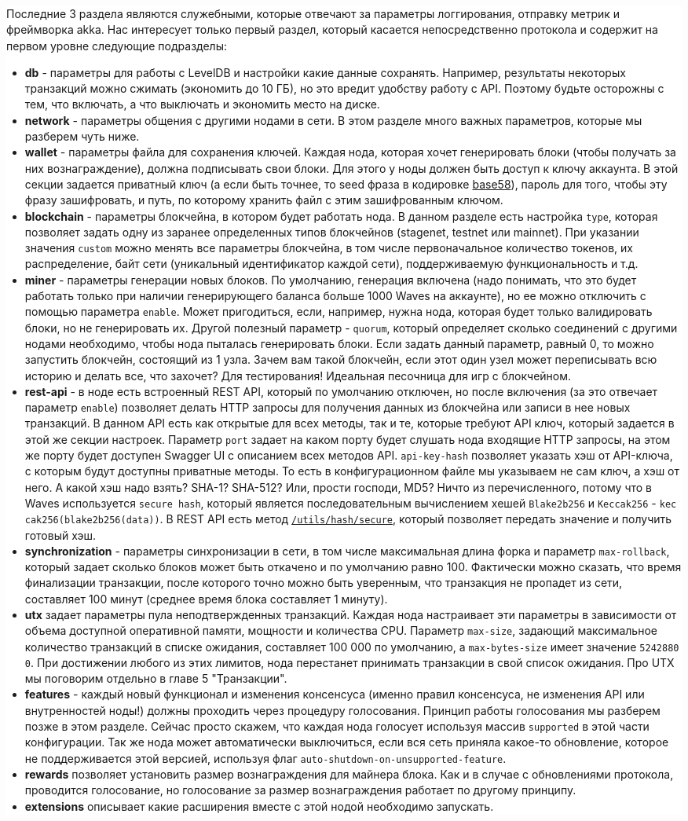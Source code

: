 Последние 3 раздела являются служебными, которые отвечают за параметры логгирования, отправку метрик и фреймворка akka. Нас интересует только первый раздел, который касается непосредственно протокола и содержит на первом уровне следующие подразделы:

- **db** - параметры для работы с LevelDB и настройки какие данные сохранять. Например, результаты некоторых транзакций можно сжимать (экономить до 10 ГБ), но это вредит удобству работу с API. Поэтому будьте осторожны с тем, что включать, а что выключать и экономить место на диске.
- **network** - параметры общения с другими нодами в сети. В этом разделе много важных параметров, которые мы разберем чуть ниже.
- **wallet** - параметры файла для сохранения ключей. Каждая нода, которая хочет генерировать блоки (чтобы получать за них вознаграждение), должна подписывать свои блоки. Для этого у ноды должен быть доступ к ключу аккаунта. В этой секции задается приватный ключ (а если быть точнее, то seed фраза в кодировке [base58](https://en.wikipedia.org/wiki/Base58)), пароль для того, чтобы эту фразу зашифровать, и путь, по которому хранить файл с этим зашифрованным ключом.
- **blockchain** - параметры блокчейна, в котором будет работать нода. В данном разделе есть настройка `type`, которая позволяет задать одну из заранее определенных типов блокчейнов (stagenet, testnet или mainnet). При указании значения `custom` можно менять все параметры блокчейна, в том числе первоначальное количество токенов, их распределение, байт сети (уникальный идентификатор каждой сети), поддерживаемую функциональность и т.д.
- **miner** - параметры генерации новых блоков. По умолчанию, генерация включена (надо понимать, что это будет работать только при наличии генерирующего баланса больше 1000 Waves на аккаунте), но ее можно отключить с помощью параметра `enable`. Может пригодиться, если, например, нужна нода, которая будет только валидировать блоки, но не генерировать их. Другой полезный параметр - `quorum`, который определяет сколько соединений с другими нодами необходимо, чтобы нода пыталась генерировать блоки. Если задать данный параметр, равный 0, то можно запустить блокчейн, состоящий из 1 узла. Зачем вам такой блокчейн, если этот один узел может переписывать всю историю и делать все, что захочет? Для тестирования! Идеальная песочница для игр с блокчейном.
- **rest-api** - в ноде есть встроенный REST API, который по умолчанию отключен, но после включения (за это отвечает параметр `enable`) позволяет делать HTTP запросы для получения данных из блокчейна или записи в нее новых транзакций. В данном API есть как открытые для всех методы, так и те, которые требуют API ключ, который задается в этой же секции настроек. Параметр `port` задает на каком порту будет слушать нода входящие HTTP запросы, на этом же порту будет доступен Swagger UI с описанием всех методов API. `api-key-hash` позволяет указать хэш от API-ключа, с которым будут доступны приватные методы. То есть в конфигурационном файле мы указываем не сам ключ, а хэш от него. А какой хэш надо взять? SHA-1? SHA-512? Или, прости господи, MD5? Ничто из перечисленного, потому что в Waves используется `secure hash`, который является последовательным вычислением хешей `Blake2b256` и `Keccak256` - `keccak256(blake2b256(data))`. В REST API есть метод [`/utils/hash/secure`](https://docs.wavesprotocol.org/en/waves-node/node-api/utils), который позволяет передать значение и получить готовый хэш.
- **synchronization** - параметры синхронизации в сети, в том числе максимальная длина форка и параметр `max-rollback`, который задает сколько блоков может быть откачено и по умолчанию равно 100. Фактически можно сказать, что время финализации транзакции, после которого точно можно быть уверенным, что транзакция не пропадет из сети, составляет 100 минут (среднее время блока составляет 1 минуту).
- **utx** задает параметры пула неподтвержденных транзакций. Каждая нода настраивает эти параметры в зависимости от объема доступной оперативной памяти, мощности и количества CPU. Параметр `max-size`, задающий максимальное количество транзакций в списке ожидания, составляет 100 000 по умолчанию, а `max-bytes-size` имеет значение `52428800`. При достижении любого из этих лимитов, нода перестанет принимать транзакции в свой список ожидания. Про UTX мы поговорим отдельно в главе 5 "Транзакции".
- **features** - каждый новый функционал и изменения консенсуса (именно правил консенсуса, не изменения API или внутренностей ноды!) должны проходить через процедуру голосования. Принцип работы голосования мы разберем позже в этом разделе. Сейчас просто скажем, что каждая нода голосует используя массив `supported` в этой части конфигурации. Так же нода может автоматически выключиться, если вся сеть приняла какое-то обновление, которое не поддерживается этой версией, используя флаг `auto-shutdown-on-unsupported-feature`.
- **rewards** позволяет установить размер вознаграждения для майнера блока. Как и в случае с обновлениями протокола, проводится голосование, но голосование за размер вознаграждения работает по другому принципу.
- **extensions** описывает какие расширения вместе с этой нодой необходимо запускать.
